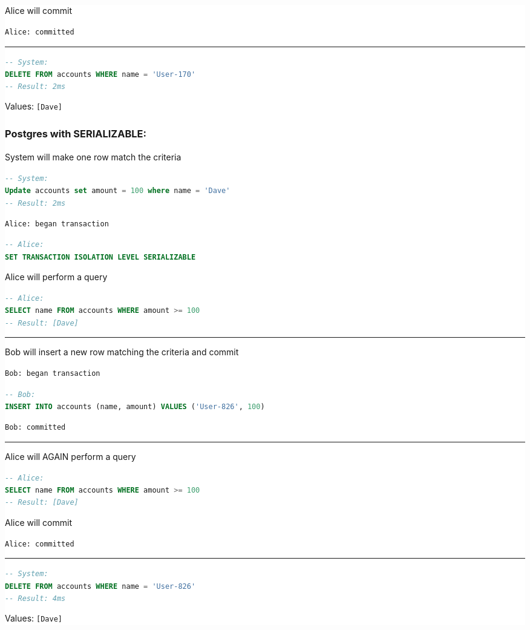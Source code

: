 Alice will commit

`Alice: committed`

---

```sql
-- System:
DELETE FROM accounts WHERE name = 'User-170'
-- Result: 2ms
```

Values: `[Dave]`

### Postgres with SERIALIZABLE:

System will make one row match the criteria

```sql
-- System:
Update accounts set amount = 100 where name = 'Dave'
-- Result: 2ms
```

`Alice: began transaction`

```sql
-- Alice:
SET TRANSACTION ISOLATION LEVEL SERIALIZABLE
```

Alice will perform a query

```sql
-- Alice:
SELECT name FROM accounts WHERE amount >= 100
-- Result: [Dave]
```

---

Bob will insert a new row matching the criteria and commit

`Bob: began transaction`

```sql
-- Bob:
INSERT INTO accounts (name, amount) VALUES ('User-826', 100)
```

`Bob: committed`

---

Alice will AGAIN perform a query

```sql
-- Alice:
SELECT name FROM accounts WHERE amount >= 100
-- Result: [Dave]
```

Alice will commit

`Alice: committed`

---

```sql
-- System:
DELETE FROM accounts WHERE name = 'User-826'
-- Result: 4ms
```

Values: `[Dave]`

